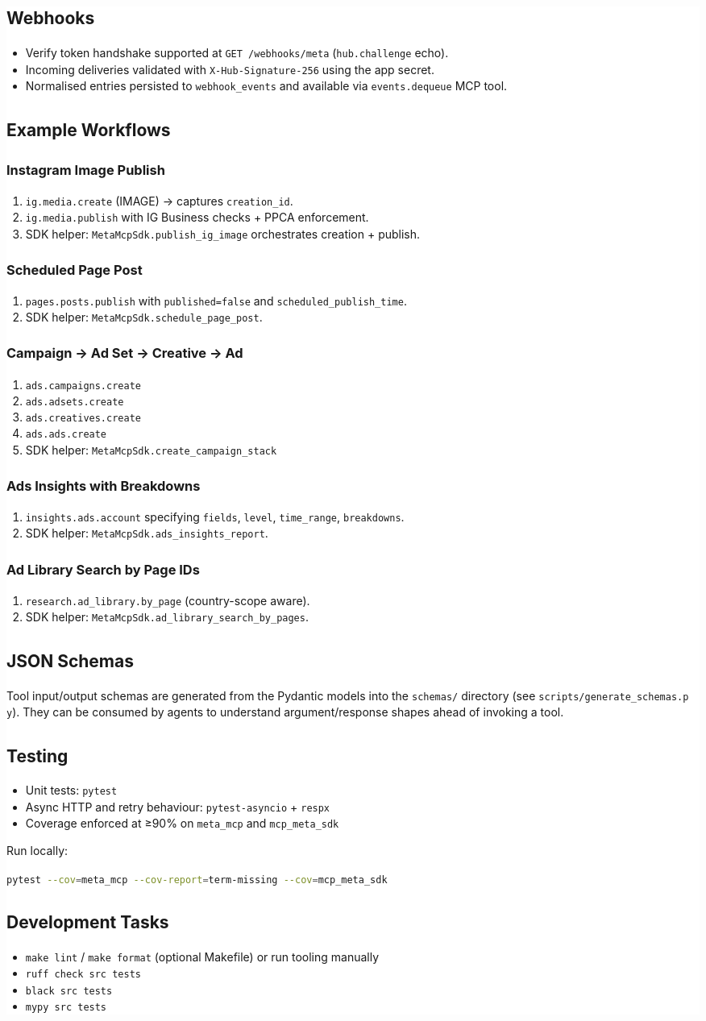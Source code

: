 ## Webhooks
- Verify token handshake supported at `GET /webhooks/meta` (`hub.challenge` echo).
- Incoming deliveries validated with `X-Hub-Signature-256` using the app secret.
- Normalised entries persisted to `webhook_events` and available via `events.dequeue` MCP tool.

## Example Workflows
### Instagram Image Publish
1. `ig.media.create` (IMAGE) → captures `creation_id`.
2. `ig.media.publish` with IG Business checks + PPCA enforcement.
3. SDK helper: `MetaMcpSdk.publish_ig_image` orchestrates creation + publish.

### Scheduled Page Post
1. `pages.posts.publish` with `published=false` and `scheduled_publish_time`.
2. SDK helper: `MetaMcpSdk.schedule_page_post`.

### Campaign → Ad Set → Creative → Ad
1. `ads.campaigns.create`
2. `ads.adsets.create`
3. `ads.creatives.create`
4. `ads.ads.create`
5. SDK helper: `MetaMcpSdk.create_campaign_stack`

### Ads Insights with Breakdowns
1. `insights.ads.account` specifying `fields`, `level`, `time_range`, `breakdowns`.
2. SDK helper: `MetaMcpSdk.ads_insights_report`.

### Ad Library Search by Page IDs
1. `research.ad_library.by_page` (country-scope aware).
2. SDK helper: `MetaMcpSdk.ad_library_search_by_pages`.

## JSON Schemas
Tool input/output schemas are generated from the Pydantic models into the `schemas/` directory (see `scripts/generate_schemas.py`). They can be consumed by agents to understand argument/response shapes ahead of invoking a tool.

## Testing
- Unit tests: `pytest`
- Async HTTP and retry behaviour: `pytest-asyncio` + `respx`
- Coverage enforced at ≥90% on `meta_mcp` and `mcp_meta_sdk`

Run locally:
```bash
pytest --cov=meta_mcp --cov-report=term-missing --cov=mcp_meta_sdk
```

## Development Tasks
- `make lint` / `make format` (optional Makefile) or run tooling manually
- `ruff check src tests`
- `black src tests`
- `mypy src tests`
